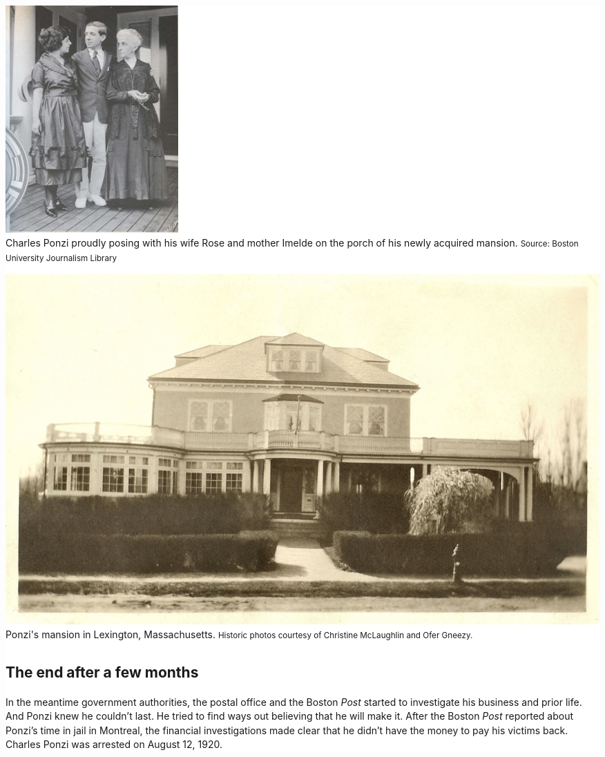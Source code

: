![Charles Ponzi with wife Imelde and mother](assets/_10-Ponzi_Wife_And_Mother-7103d0-e1401993136712.jpg)  
Charles Ponzi proudly posing with his wife Rose and mother Imelde on the porch of his newly acquired mansion. <small>Source: Boston University Journalism Library</small>

![Ponzi's mansion](assets/_10-Ponzi-estate-in-1923-dc338e.jpg)  
Ponzi's mansion in Lexington, Massachusetts.
<small> Historic photos courtesy of Christine McLaughlin and Ofer Gneezy. </small>

## The end after a few months
In the meantime government authorities, the postal office and the Boston *Post* started to investigate his business and prior life. And Ponzi knew he couldn’t last. He tried to find ways out believing that he will make it. After the Boston *Post* reported about Ponzi’s time in jail in Montreal, the financial investigations made clear that he didn’t have the money to pay his victims back. Charles Ponzi was arrested on August 12, 1920.
